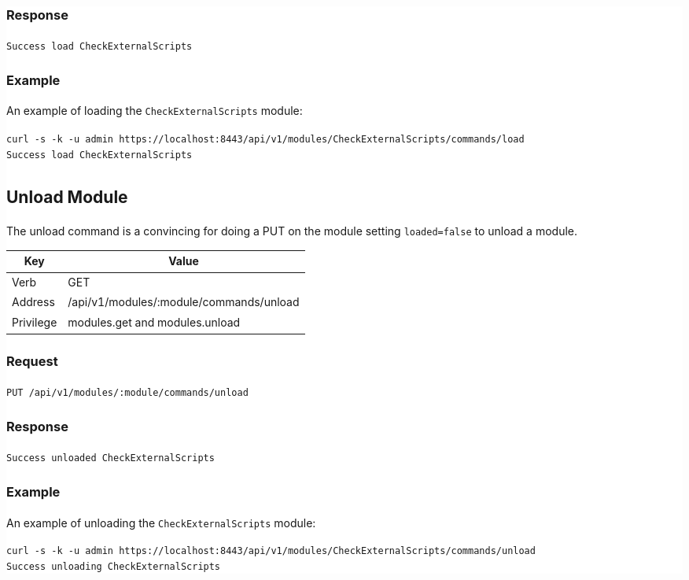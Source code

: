 ### Response

```
Success load CheckExternalScripts
```

### Example

An example of loading the `CheckExternalScripts` module:

```
curl -s -k -u admin https://localhost:8443/api/v1/modules/CheckExternalScripts/commands/load
Success load CheckExternalScripts
```

## Unload Module

The unload command is a convincing for doing a PUT on the module setting `loaded=false` to unload a module.

Key       | Value
----------|-----------------------------------------------
Verb      | GET
Address   | /api/v1/modules/:module/commands/unload
Privilege | modules.get and modules.unload

### Request

```
PUT /api/v1/modules/:module/commands/unload
```

### Response

```
Success unloaded CheckExternalScripts
```

### Example

An example of unloading the `CheckExternalScripts` module:

```
curl -s -k -u admin https://localhost:8443/api/v1/modules/CheckExternalScripts/commands/unload
Success unloading CheckExternalScripts
```
